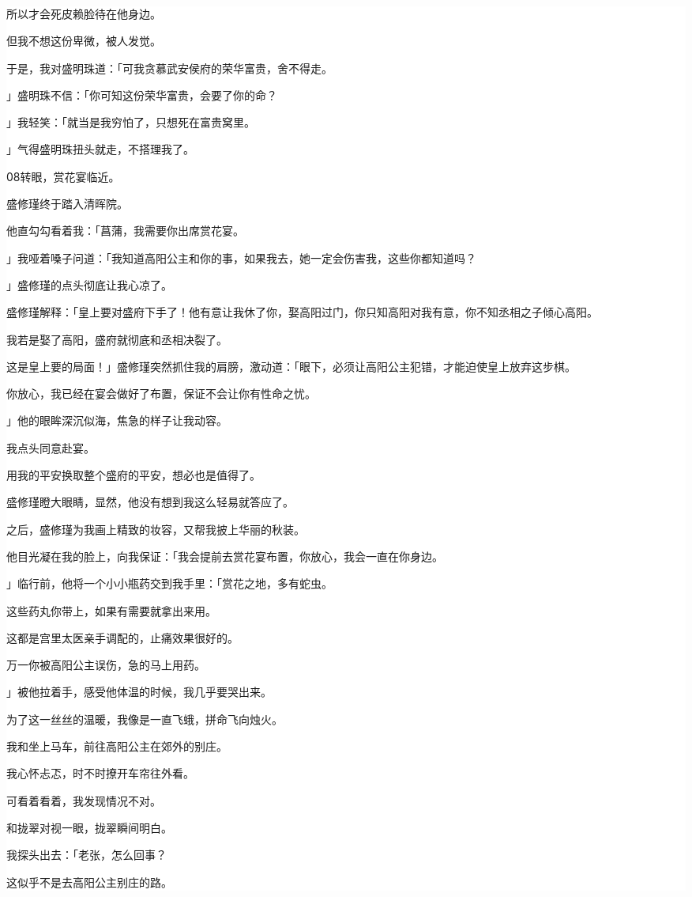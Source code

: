 所以才会死皮赖脸待在他身边。

但我不想这份卑微，被人发觉。

于是，我对盛明珠道：「可我贪慕武安侯府的荣华富贵，舍不得走。

」盛明珠不信：「你可知这份荣华富贵，会要了你的命？

」我轻笑：「就当是我穷怕了，只想死在富贵窝里。

」气得盛明珠扭头就走，不搭理我了。

08转眼，赏花宴临近。

盛修瑾终于踏入清晖院。

他直勾勾看着我：「菖蒲，我需要你出席赏花宴。

」我哑着嗓子问道：「我知道高阳公主和你的事，如果我去，她一定会伤害我，这些你都知道吗？

」盛修瑾的点头彻底让我心凉了。

盛修瑾解释：「皇上要对盛府下手了！他有意让我休了你，娶高阳过门，你只知高阳对我有意，你不知丞相之子倾心高阳。

我若是娶了高阳，盛府就彻底和丞相决裂了。

这是皇上要的局面！」盛修瑾突然抓住我的肩膀，激动道：「眼下，必须让高阳公主犯错，才能迫使皇上放弃这步棋。

你放心，我已经在宴会做好了布置，保证不会让你有性命之忧。

」他的眼眸深沉似海，焦急的样子让我动容。

我点头同意赴宴。

用我的平安换取整个盛府的平安，想必也是值得了。

盛修瑾瞪大眼睛，显然，他没有想到我这么轻易就答应了。

之后，盛修瑾为我画上精致的妆容，又帮我披上华丽的秋装。

他目光凝在我的脸上，向我保证：「我会提前去赏花宴布置，你放心，我会一直在你身边。

」临行前，他将一个小小瓶药交到我手里：「赏花之地，多有蛇虫。

这些药丸你带上，如果有需要就拿出来用。

这都是宫里太医亲手调配的，止痛效果很好的。

万一你被高阳公主误伤，急的马上用药。

」被他拉着手，感受他体温的时候，我几乎要哭出来。

为了这一丝丝的温暖，我像是一直飞蛾，拼命飞向烛火。

我和坐上马车，前往高阳公主在郊外的别庄。

我心怀忐忑，时不时撩开车帘往外看。

可看着看着，我发现情况不对。

和拢翠对视一眼，拢翠瞬间明白。

我探头出去：「老张，怎么回事？

这似乎不是去高阳公主别庄的路。
